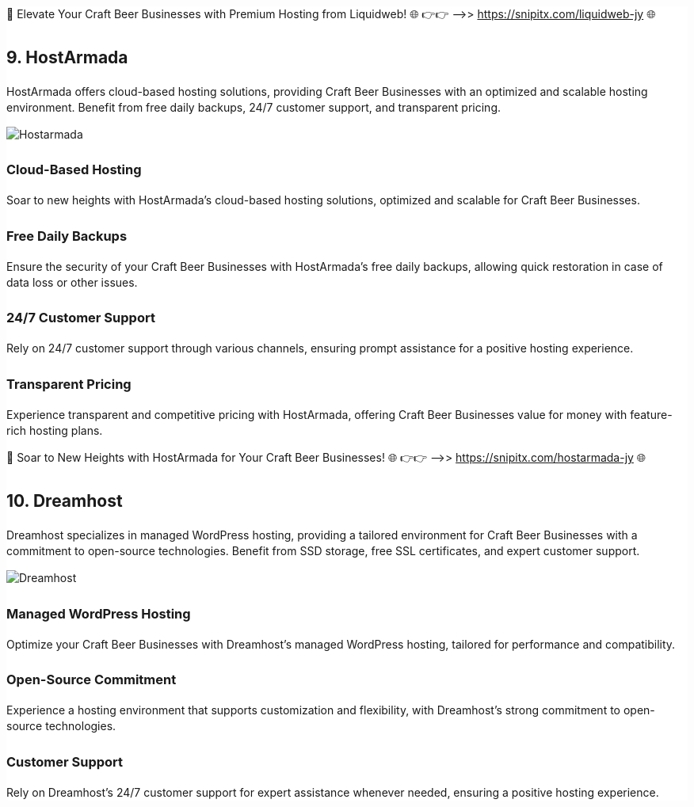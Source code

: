 🚀 Elevate Your Craft Beer Businesses with Premium Hosting from Liquidweb! 🌐
👉👉 -->> https://snipitx.com/liquidweb-jy 🌐

## 9. HostArmada

HostArmada offers cloud-based hosting solutions, providing Craft Beer Businesses with an optimized and scalable hosting environment. Benefit from free daily backups, 24/7 customer support, and transparent pricing.

![Hostarmada](https://i.imgur.com/KFbdf3o.jpeg "Hostarmada Hosting")

### Cloud-Based Hosting
Soar to new heights with HostArmada’s cloud-based hosting solutions, optimized and scalable for Craft Beer Businesses.

### Free Daily Backups
Ensure the security of your Craft Beer Businesses with HostArmada’s free daily backups, allowing quick restoration in case of data loss or other issues.

### 24/7 Customer Support
Rely on 24/7 customer support through various channels, ensuring prompt assistance for a positive hosting experience.

### Transparent Pricing
Experience transparent and competitive pricing with HostArmada, offering Craft Beer Businesses value for money with feature-rich hosting plans.

🚀 Soar to New Heights with HostArmada for Your Craft Beer Businesses! 🌐
👉👉 -->> https://snipitx.com/hostarmada-jy 🌐

## 10. Dreamhost

Dreamhost specializes in managed WordPress hosting, providing a tailored environment for Craft Beer Businesses with a commitment to open-source technologies. Benefit from SSD storage, free SSL certificates, and expert customer support.

![Dreamhost](https://i.imgur.com/rXIg8ip.jpeg "Dreamhost Hosting")

### Managed WordPress Hosting
Optimize your Craft Beer Businesses with Dreamhost’s managed WordPress hosting, tailored for performance and compatibility.

### Open-Source Commitment
Experience a hosting environment that supports customization and flexibility, with Dreamhost’s strong commitment to open-source technologies.

### Customer Support
Rely on Dreamhost’s 24/7 customer support for expert assistance whenever needed, ensuring a positive hosting experience.
